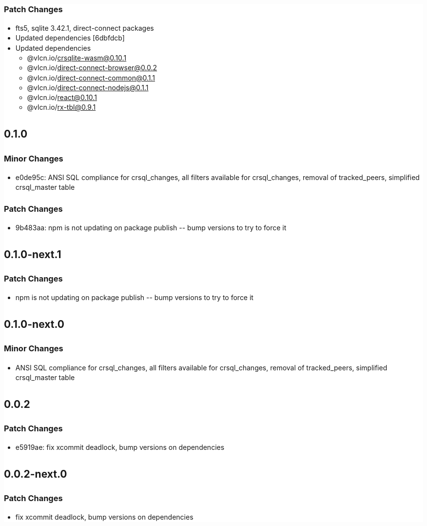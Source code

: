 ### Patch Changes

- fts5, sqlite 3.42.1, direct-connect packages
- Updated dependencies [6dbfdcb]
- Updated dependencies
  - @vlcn.io/crsqlite-wasm@0.10.1
  - @vlcn.io/direct-connect-browser@0.0.2
  - @vlcn.io/direct-connect-common@0.1.1
  - @vlcn.io/direct-connect-nodejs@0.1.1
  - @vlcn.io/react@0.10.1
  - @vlcn.io/rx-tbl@0.9.1

## 0.1.0

### Minor Changes

- e0de95c: ANSI SQL compliance for crsql_changes, all filters available for crsql_changes, removal of tracked_peers, simplified crsql_master table

### Patch Changes

- 9b483aa: npm is not updating on package publish -- bump versions to try to force it

## 0.1.0-next.1

### Patch Changes

- npm is not updating on package publish -- bump versions to try to force it

## 0.1.0-next.0

### Minor Changes

- ANSI SQL compliance for crsql_changes, all filters available for crsql_changes, removal of tracked_peers, simplified crsql_master table

## 0.0.2

### Patch Changes

- e5919ae: fix xcommit deadlock, bump versions on dependencies

## 0.0.2-next.0

### Patch Changes

- fix xcommit deadlock, bump versions on dependencies
